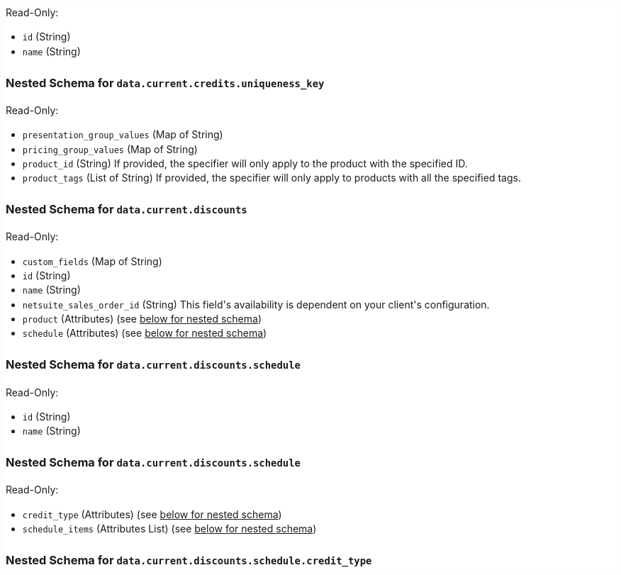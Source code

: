 Read-Only:

- `id` (String)
- `name` (String)


<a id="nestedatt--data--current--credits--specifiers"></a>
### Nested Schema for `data.current.credits.uniqueness_key`

Read-Only:

- `presentation_group_values` (Map of String)
- `pricing_group_values` (Map of String)
- `product_id` (String) If provided, the specifier will only apply to the product with the specified ID.
- `product_tags` (List of String) If provided, the specifier will only apply to products with all the specified tags.



<a id="nestedatt--data--current--discounts"></a>
### Nested Schema for `data.current.discounts`

Read-Only:

- `custom_fields` (Map of String)
- `id` (String)
- `name` (String)
- `netsuite_sales_order_id` (String) This field's availability is dependent on your client's configuration.
- `product` (Attributes) (see [below for nested schema](#nestedatt--data--current--discounts--product))
- `schedule` (Attributes) (see [below for nested schema](#nestedatt--data--current--discounts--schedule))

<a id="nestedatt--data--current--discounts--product"></a>
### Nested Schema for `data.current.discounts.schedule`

Read-Only:

- `id` (String)
- `name` (String)


<a id="nestedatt--data--current--discounts--schedule"></a>
### Nested Schema for `data.current.discounts.schedule`

Read-Only:

- `credit_type` (Attributes) (see [below for nested schema](#nestedatt--data--current--discounts--schedule--credit_type))
- `schedule_items` (Attributes List) (see [below for nested schema](#nestedatt--data--current--discounts--schedule--schedule_items))

<a id="nestedatt--data--current--discounts--schedule--credit_type"></a>
### Nested Schema for `data.current.discounts.schedule.credit_type`
